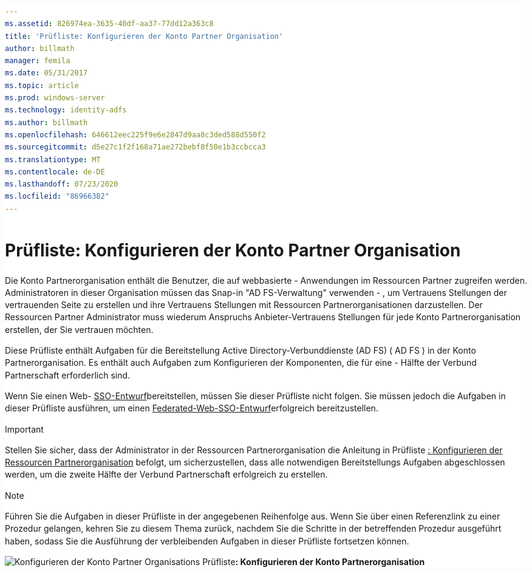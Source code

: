 ```yaml
---
ms.assetid: 826974ea-3635-40df-aa37-77dd12a363c8
title: 'Prüfliste: Konfigurieren der Konto Partner Organisation'
author: billmath
manager: femila
ms.date: 05/31/2017
ms.topic: article
ms.prod: windows-server
ms.technology: identity-adfs
ms.author: billmath
ms.openlocfilehash: 646612eec225f9e6e2847d9aa8c3ded588d550f2
ms.sourcegitcommit: d5e27c1f2f168a71ae272bebf8f50e1b3ccbcca3
ms.translationtype: MT
ms.contentlocale: de-DE
ms.lasthandoff: 07/23/2020
ms.locfileid: "86966382"
---
```

# <a name="checklist-configuring-the-account-partner-organization"></a>Prüfliste: Konfigurieren der Konto Partner Organisation

Die Konto Partnerorganisation enthält die Benutzer, die auf webbasierte \- Anwendungen im Ressourcen Partner zugreifen werden. Administratoren in dieser Organisation müssen das Snap-in "AD FS-Verwaltung" verwenden \- , um Vertrauens Stellungen der vertrauenden Seite zu erstellen und ihre Vertrauens Stellungen mit Ressourcen Partnerorganisationen darzustellen. Der Ressourcen Partner Administrator muss wiederum Anspruchs Anbieter-Vertrauens Stellungen für jede Konto Partnerorganisation erstellen, der Sie vertrauen möchten.  
  
Diese Prüfliste enthält Aufgaben für die Bereitstellung Active Directory-Verbunddienste (AD FS) \( AD FS \) in der Konto Partnerorganisation. Es enthält auch Aufgaben zum Konfigurieren der Komponenten, die für eine \- Hälfte der Verbund Partnerschaft erforderlich sind.  
  
Wenn Sie einen Web- [SSO-Entwurf](/previous-versions/windows/it-pro/windows-server-2012-R2-and-2012/dd807033(v=ws.11))bereitstellen, müssen Sie dieser Prüfliste nicht folgen. Sie müssen jedoch die Aufgaben in dieser Prüfliste ausführen, um einen [Federated-Web-SSO-Entwurf](/previous-versions/windows/it-pro/windows-server-2012-R2-and-2012/dd807050(v=ws.11))erfolgreich bereitzustellen.  
  
> [!IMPORTANT]  
> Stellen Sie sicher, dass der Administrator in der Ressourcen Partnerorganisation die Anleitung in Prüfliste [: Konfigurieren der Ressourcen Partnerorganisation](Checklist--Configuring-the-Resource-Partner-Organization.md) befolgt, um sicherzustellen, dass alle notwendigen Bereitstellungs Aufgaben abgeschlossen werden, um die zweite Hälfte der Verbund Partnerschaft erfolgreich zu erstellen.  
  
> [!NOTE]  
> Führen Sie die Aufgaben in dieser Prüfliste in der angegebenen Reihenfolge aus. Wenn Sie über einen Referenzlink zu einer Prozedur gelangen, kehren Sie zu diesem Thema zurück, nachdem Sie die Schritte in der betreffenden Prozedur ausgeführt haben, sodass Sie die Ausführung der verbleibenden Aufgaben in dieser Prüfliste fortsetzen können.  
  
![Konfigurieren der Konto Partner Organisations Prüfliste](media/2b05dce3-938f-4168-9b8f-1f4398cbdb9b.gif)**: Konfigurieren der Konto Partnerorganisation**  
  